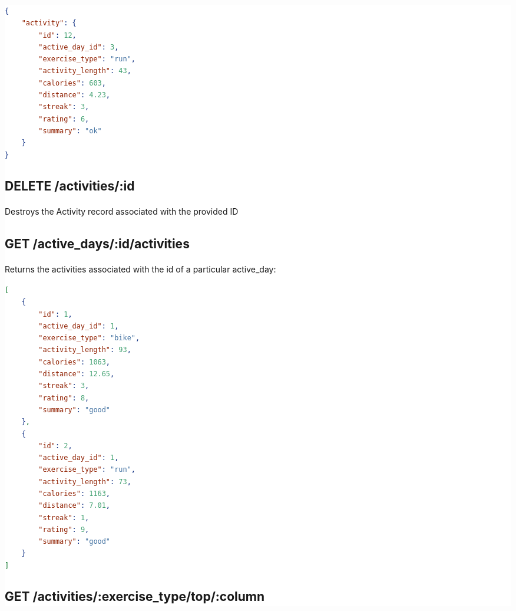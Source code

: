 ```json
{
	"activity": {
		"id": 12,
		"active_day_id": 3,
		"exercise_type": "run",
		"activity_length": 43,
		"calories": 603,
		"distance": 4.23,
		"streak": 3,
		"rating": 6,
		"summary": "ok"
	}
}
```

## DELETE /activities/:id

Destroys the Activity record associated with the provided ID

## GET /active_days/:id/activities

Returns the activities associated with the id of a particular active_day:

```json
[
	{
		"id": 1,
		"active_day_id": 1,
		"exercise_type": "bike",
		"activity_length": 93,
		"calories": 1063,
		"distance": 12.65,
		"streak": 3,
		"rating": 8,
		"summary": "good"
	},
	{
		"id": 2,
		"active_day_id": 1,
		"exercise_type": "run",
		"activity_length": 73,
		"calories": 1163,
		"distance": 7.01,
		"streak": 1,
		"rating": 9,
		"summary": "good"
	}
]
```

## GET /activities/:exercise_type/top/:column
